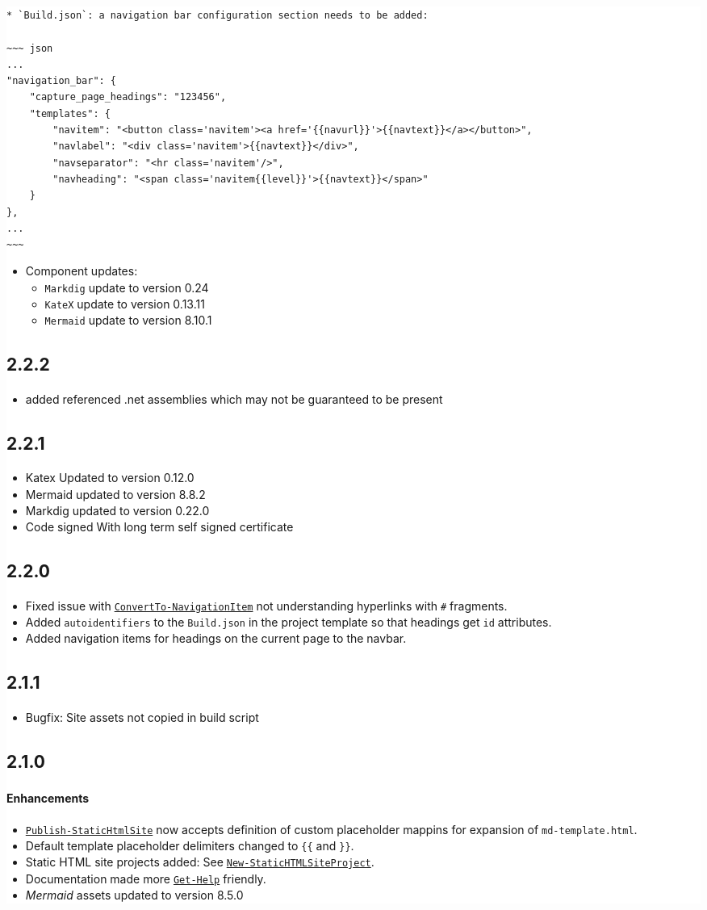     * `Build.json`: a navigation bar configuration section needs to be added:

    ~~~ json
    ...
    "navigation_bar": {
        "capture_page_headings": "123456",
        "templates": {
            "navitem": "<button class='navitem'><a href='{{navurl}}'>{{navtext}}</a></button>",
            "navlabel": "<div class='navitem'>{{navtext}}</div>",
            "navseparator": "<hr class='navitem'/>",
            "navheading": "<span class='navitem{{level}}'>{{navtext}}</span>"
        }
    },
    ...
    ~~~

* Component updates:
    * `Markdig` update to version 0.24
    * `KateX` update to version 0.13.11
    * `Mermaid` update to version 8.10.1

## 2.2.2

*  added referenced .net assemblies which may not be guaranteed to be present

## 2.2.1

* Katex Updated to version 0.12.0
* Mermaid updated to version 8.8.2
* Markdig updated to version 0.22.0
* Code signed With long term self signed certificate

## 2.2.0

* Fixed issue with [`ConvertTo-NavigationItem`](ConvertTo-NavigationItem.md) not understanding hyperlinks
    with `#` fragments.
* Added `autoidentifiers` to the `Build.json` in the project template so that
    headings get `id` attributes.
* Added navigation items for headings on the current page to the navbar.

## 2.1.1

* Bugfix: Site assets not copied in build script

## 2.1.0

#### Enhancements

* [`Publish-StaticHtmlSite`](Publish-StaticHtmlSite.md) now accepts definition of custom placeholder
    mappins for expansion of `md-template.html`.
* Default template placeholder delimiters changed to `{{` and `}}`.
* Static HTML site projects added: See [`New-StaticHTMLSiteProject`](New-StaticHTMLSiteProject.md).
* Documentation made more [`Get-Help`](Get-Help.md) friendly.
* _Mermaid_ assets updated to version 8.5.0
